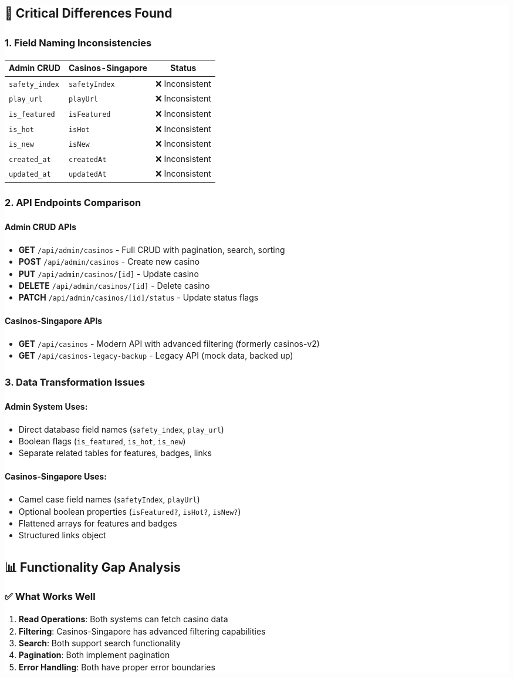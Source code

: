 ## 🚨 Critical Differences Found

### 1. **Field Naming Inconsistencies**
| Admin CRUD | Casinos-Singapore | Status |
|------------|-------------------|---------|
| `safety_index` | `safetyIndex` | ❌ Inconsistent |
| `play_url` | `playUrl` | ❌ Inconsistent |
| `is_featured` | `isFeatured` | ❌ Inconsistent |
| `is_hot` | `isHot` | ❌ Inconsistent |
| `is_new` | `isNew` | ❌ Inconsistent |
| `created_at` | `createdAt` | ❌ Inconsistent |
| `updated_at` | `updatedAt` | ❌ Inconsistent |

### 2. **API Endpoints Comparison**

#### Admin CRUD APIs
- **GET** `/api/admin/casinos` - Full CRUD with pagination, search, sorting
- **POST** `/api/admin/casinos` - Create new casino
- **PUT** `/api/admin/casinos/[id]` - Update casino
- **DELETE** `/api/admin/casinos/[id]` - Delete casino
- **PATCH** `/api/admin/casinos/[id]/status` - Update status flags

#### Casinos-Singapore APIs
- **GET** `/api/casinos` - Modern API with advanced filtering (formerly casinos-v2)
- **GET** `/api/casinos-legacy-backup` - Legacy API (mock data, backed up)

### 3. **Data Transformation Issues**

#### Admin System Uses:
- Direct database field names (`safety_index`, `play_url`)
- Boolean flags (`is_featured`, `is_hot`, `is_new`)
- Separate related tables for features, badges, links

#### Casinos-Singapore Uses:
- Camel case field names (`safetyIndex`, `playUrl`)
- Optional boolean properties (`isFeatured?`, `isHot?`, `isNew?`)
- Flattened arrays for features and badges
- Structured links object

## 📊 Functionality Gap Analysis

### ✅ What Works Well
1. **Read Operations**: Both systems can fetch casino data
2. **Filtering**: Casinos-Singapore has advanced filtering capabilities
3. **Search**: Both support search functionality
4. **Pagination**: Both implement pagination
5. **Error Handling**: Both have proper error boundaries
